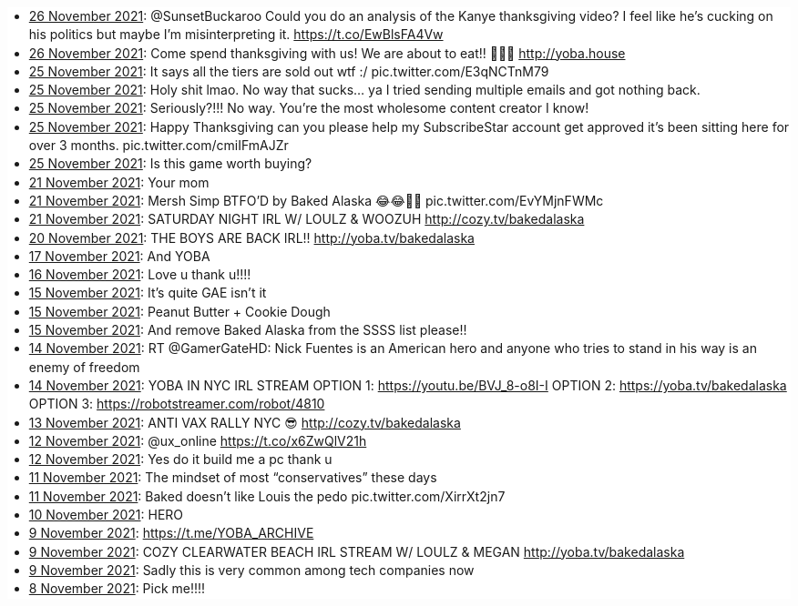 * [26 November 2021](https://web.archive.org/web/20211126170519/https://twitter.com/yobanigga/status/1464279110792978436): @SunsetBuckaroo Could you do an analysis of the Kanye thanksgiving video? I feel like he’s cucking on his politics but maybe I’m misinterpreting it. https://t.co/EwBlsFA4Vw 
* [26 November 2021](https://web.archive.org/web/20211126223722/https://twitter.com/yobanigga/status/1464083294992093193): Come spend thanksgiving with us!   We are about to eat!! 🦃🙏🏻 http://yoba.house 
* [25 November 2021](https://web.archive.org/web/20211126140235/https://twitter.com/yobanigga/status/1463957500257095681): It says all the tiers are sold out wtf :/ pic.twitter.com/E3qNCTnM79 
* [25 November 2021](https://web.archive.org/web/20211126135138/https://twitter.com/yobanigga/status/1463954570225324032): Holy shit lmao. No way that sucks… ya I tried sending multiple emails and got nothing back. 
* [25 November 2021](https://web.archive.org/web/20211126133512/https://twitter.com/yobanigga/status/1463950200360341509): Seriously?!!! No way. You’re the most wholesome content creator I know! 
* [25 November 2021](https://web.archive.org/web/20211126133512/https://twitter.com/yobanigga/status/1463950200360341509): Happy Thanksgiving can you please help my SubscribeStar account get approved it’s been sitting here for over 3 months. pic.twitter.com/cmiIFmAJZr 
* [25 November 2021](https://web.archive.org/web/20211126101025/https://twitter.com/yobanigga/status/1463901580412043268): Is this game worth buying? 
* [21 November 2021](https://web.archive.org/web/20211121205229/https://twitter.com/yobanigga/status/1462502336459329541): Your mom 
* [21 November 2021](https://web.archive.org/web/20211121191805/https://twitter.com/yobanigga/status/1462482609187995654): Mersh Simp BTFO’D by Baked Alaska 😂😂🤣🤣 pic.twitter.com/EvYMjnFWMc 
* [21 November 2021](https://web.archive.org/web/20211121025115/https://twitter.com/yobanigga/status/1462252200793673728): SATURDAY NIGHT IRL W/ LOULZ & WOOZUH http://cozy.tv/bakedalaska 
* [20 November 2021](https://web.archive.org/web/20211120041738/https://twitter.com/yobanigga/status/1461911513455808513): THE BOYS ARE BACK IRL!!   http://yoba.tv/bakedalaska 
* [17 November 2021](https://web.archive.org/web/20211117230625/https://twitter.com/yobanigga/status/1461108460276359171): And YOBA 
* [16 November 2021](https://web.archive.org/web/20211116231455/https://twitter.com/yobanigga/status/1460748213401620488): Love u thank u!!!! 
* [15 November 2021](https://web.archive.org/web/20211115184231/https://twitter.com/yobanigga/status/1460304414116352000): It’s quite GAE isn’t it 
* [15 November 2021](https://web.archive.org/web/20211115173421/https://twitter.com/yobanigga/status/1460289213379878915): Peanut Butter + Cookie Dough 
* [15 November 2021](https://web.archive.org/web/20211115173151/https://twitter.com/yobanigga/status/1460288758947975169): And remove Baked Alaska from the SSSS list please!! 
* [14 November 2021](https://web.archive.org/web/20211114065702/https://twitter.com/yobanigga/status/1459777376905310208): RT @GamerGateHD: Nick Fuentes is an American hero and anyone who tries to stand in his way is an enemy of freedom 
* [14 November 2021](https://web.archive.org/web/20211114013744/https://twitter.com/yobanigga/status/1459696977655042056): YOBA IN NYC IRL STREAM   OPTION 1:  https://youtu.be/BVJ_8-o8I-I   OPTION 2:  https://yoba.tv/bakedalaska    OPTION 3:  https://robotstreamer.com/robot/4810 
* [13 November 2021](https://web.archive.org/web/20211113174026/https://twitter.com/yobanigga/status/1459574356070313992): ANTI VAX RALLY NYC 😎 http://cozy.tv/bakedalaska 
* [12 November 2021](https://web.archive.org/web/20211112203551/https://twitter.com/yobanigga/status/1459258663135330316): @ux_online https://t.co/x6ZwQlV21h 
* [12 November 2021](https://web.archive.org/web/20211112202405/https://twitter.com/yobanigga/status/1459255663834669058): Yes do it build me a pc thank u 
* [11 November 2021](https://web.archive.org/web/20211111191157/https://twitter.com/yobanigga/status/1458873921621610497): The mindset of most “conservatives” these days 
* [11 November 2021](https://web.archive.org/web/20211111013844/https://twitter.com/yobanigga/status/1458596162601107467): Baked doesn’t like Louis the pedo pic.twitter.com/XirrXt2jn7 
* [10 November 2021](https://web.archive.org/web/20211110175925/https://twitter.com/yobanigga/status/1458476643274604555): HERO 
* [ 9 November 2021](https://web.archive.org/web/20211109233648/https://twitter.com/yobanigga/status/1458216992599588864): https://t.me/YOBA_ARCHIVE 
* [ 9 November 2021](https://web.archive.org/web/20211109210653/https://twitter.com/yobanigga/status/1458179255314128902): COZY CLEARWATER BEACH IRL STREAM W/ LOULZ & MEGAN    http://yoba.tv/bakedalaska 
* [ 9 November 2021](https://web.archive.org/web/20211109153548/https://twitter.com/yobanigga/status/1458094839912964112): Sadly this is very common among tech companies now 
* [ 8 November 2021](https://web.archive.org/web/20211108210702/https://twitter.com/yobanigga/status/1457814173862273027): Pick me!!!! 